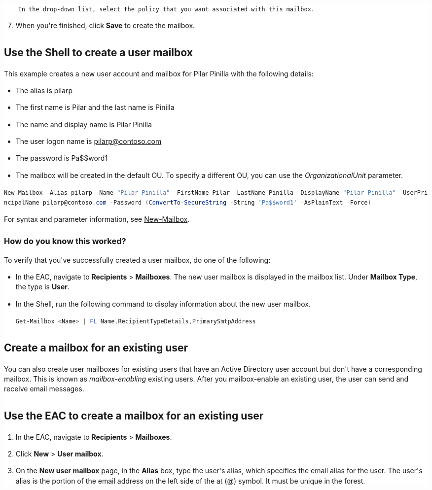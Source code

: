         In the drop-down list, select the policy that you want associated with this mailbox.

7. When you're finished, click **Save** to create the mailbox.

## Use the Shell to create a user mailbox

This example creates a new user account and mailbox for Pilar Pinilla with the following details:

- The alias is pilarp

- The first name is Pilar and the last name is Pinilla

- The name and display name is Pilar Pinilla

- The user logon name is pilarp@contoso.com

- The password is Pa$$word1

- The mailbox will be created in the default OU. To specify a different OU, you can use the *OrganizationalUnit* parameter.

```powershell
New-Mailbox -Alias pilarp -Name "Pilar Pinilla" -FirstName Pilar -LastName Pinilla -DisplayName "Pilar Pinilla" -UserPrincipalName pilarp@contoso.com -Password (ConvertTo-SecureString -String 'Pa$$word1' -AsPlainText -Force)
```

For syntax and parameter information, see [New-Mailbox](/powershell/module/exchange/New-Mailbox).

### How do you know this worked?

To verify that you've successfully created a user mailbox, do one of the following:

- In the EAC, navigate to **Recipients**  \> **Mailboxes**. The new user mailbox is displayed in the mailbox list. Under **Mailbox Type**, the type is **User**.

- In the Shell, run the following command to display information about the new user mailbox.

    ```powershell
    Get-Mailbox <Name> | FL Name,RecipientTypeDetails,PrimarySmtpAddress
    ```

## Create a mailbox for an existing user

You can also create user mailboxes for existing users that have an Active Directory user account but don't have a corresponding mailbox. This is known as *mailbox-enabling* existing users. After you mailbox-enable an existing user, the user can send and receive email messages.

## Use the EAC to create a mailbox for an existing user

1. In the EAC, navigate to **Recipients**  \> **Mailboxes**.

2. Click **New** \> **User mailbox**.

3. On the **New user mailbox** page, in the **Alias** box, type the user's alias, which specifies the email alias for the user. The user's alias is the portion of the email address on the left side of the at (@) symbol. It must be unique in the forest.
